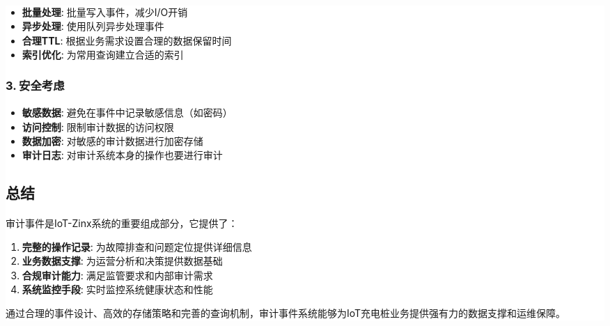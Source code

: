 - **批量处理**: 批量写入事件，减少I/O开销
- **异步处理**: 使用队列异步处理事件
- **合理TTL**: 根据业务需求设置合理的数据保留时间
- **索引优化**: 为常用查询建立合适的索引

### 3. 安全考虑

- **敏感数据**: 避免在事件中记录敏感信息（如密码）
- **访问控制**: 限制审计数据的访问权限
- **数据加密**: 对敏感的审计数据进行加密存储
- **审计日志**: 对审计系统本身的操作也要进行审计

## 总结

审计事件是IoT-Zinx系统的重要组成部分，它提供了：

1. **完整的操作记录**: 为故障排查和问题定位提供详细信息
2. **业务数据支撑**: 为运营分析和决策提供数据基础
3. **合规审计能力**: 满足监管要求和内部审计需求
4. **系统监控手段**: 实时监控系统健康状态和性能

通过合理的事件设计、高效的存储策略和完善的查询机制，审计事件系统能够为IoT充电桩业务提供强有力的数据支撑和运维保障。
